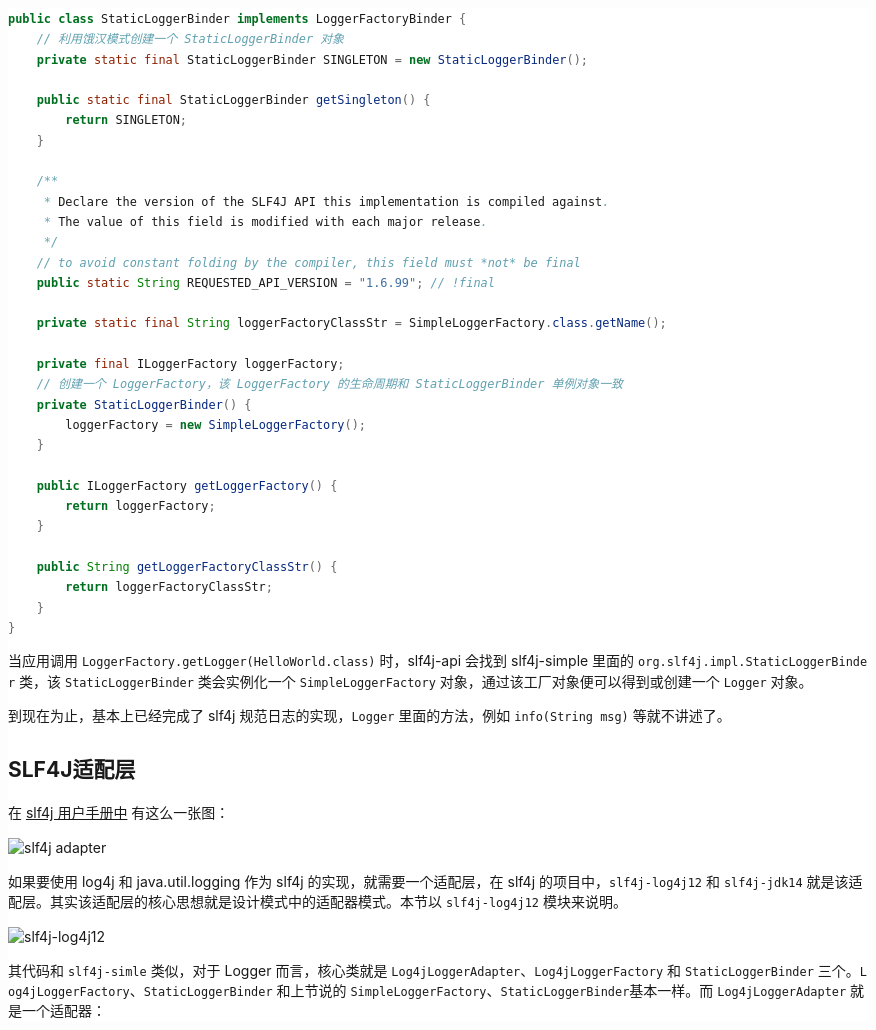 ``` java
public class StaticLoggerBinder implements LoggerFactoryBinder {
    // 利用饿汉模式创建一个 StaticLoggerBinder 对象
    private static final StaticLoggerBinder SINGLETON = new StaticLoggerBinder();

    public static final StaticLoggerBinder getSingleton() {
        return SINGLETON;
    }

    /**
     * Declare the version of the SLF4J API this implementation is compiled against. 
     * The value of this field is modified with each major release. 
     */
    // to avoid constant folding by the compiler, this field must *not* be final
    public static String REQUESTED_API_VERSION = "1.6.99"; // !final

    private static final String loggerFactoryClassStr = SimpleLoggerFactory.class.getName();

    private final ILoggerFactory loggerFactory;
    // 创建一个 LoggerFactory，该 LoggerFactory 的生命周期和 StaticLoggerBinder 单例对象一致
    private StaticLoggerBinder() {
        loggerFactory = new SimpleLoggerFactory();
    }

    public ILoggerFactory getLoggerFactory() {
        return loggerFactory;
    }

    public String getLoggerFactoryClassStr() {
        return loggerFactoryClassStr;
    }
}
```

当应用调用 `LoggerFactory.getLogger(HelloWorld.class)` 时，slf4j-api 会找到 slf4j-simple 里面的 `org.slf4j.impl.StaticLoggerBinder` 类，该 `StaticLoggerBinder` 类会实例化一个 `SimpleLoggerFactory` 对象，通过该工厂对象便可以得到或创建一个 `Logger` 对象。

到现在为止，基本上已经完成了 slf4j 规范日志的实现，`Logger` 里面的方法，例如 `info(String msg)` 等就不讲述了。

## SLF4J适配层
在 [slf4j 用户手册中](http://www.slf4j.org/manual.html) 有这么一张图：

![slf4j adapter](http://image.55555.io/blog_slf4j_adapter.png)

如果要使用 log4j 和 java.util.logging 作为 slf4j 的实现，就需要一个适配层，在 slf4j 的项目中，`slf4j-log4j12` 和 `slf4j-jdk14` 就是该适配层。其实该适配层的核心思想就是设计模式中的适配器模式。本节以 `slf4j-log4j12` 模块来说明。

![slf4j-log4j12](http://image.55555.io/blog_slf4j_log4j_adapter.png)

其代码和 `slf4j-simle` 类似，对于 Logger 而言，核心类就是 `Log4jLoggerAdapter`、`Log4jLoggerFactory` 和 `StaticLoggerBinder` 三个。`Log4jLoggerFactory`、`StaticLoggerBinder` 和上节说的 `SimpleLoggerFactory`、`StaticLoggerBinder`基本一样。而 `Log4jLoggerAdapter` 就是一个适配器：
